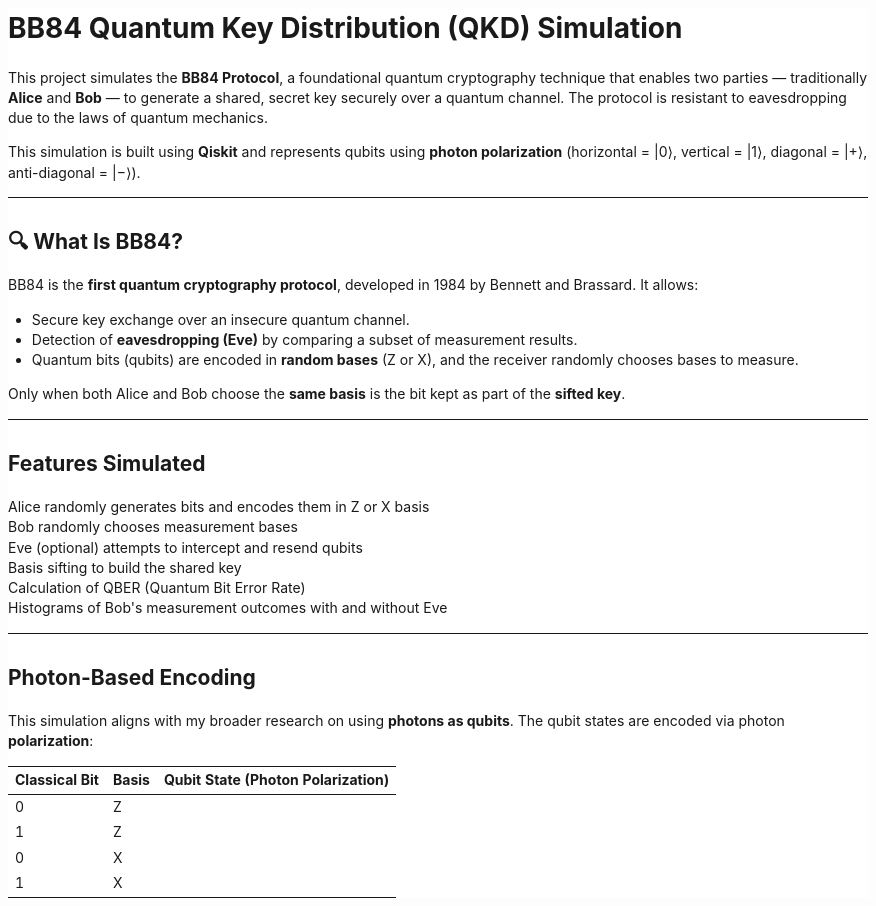 # BB84 Quantum Key Distribution (QKD) Simulation

This project simulates the **BB84 Protocol**, a foundational quantum cryptography technique that enables two parties — traditionally **Alice** and **Bob** — to generate a shared, secret key securely over a quantum channel. The protocol is resistant to eavesdropping due to the laws of quantum mechanics.

This simulation is built using **Qiskit** and represents qubits using **photon polarization** (horizontal = |0⟩, vertical = |1⟩, diagonal = |+⟩, anti-diagonal = |−⟩).

---

## 🔍 What Is BB84?

BB84 is the **first quantum cryptography protocol**, developed in 1984 by Bennett and Brassard. It allows:

- Secure key exchange over an insecure quantum channel.
- Detection of **eavesdropping (Eve)** by comparing a subset of measurement results.
- Quantum bits (qubits) are encoded in **random bases** (Z or X), and the receiver randomly chooses bases to measure.

Only when both Alice and Bob choose the **same basis** is the bit kept as part of the **sifted key**.

---

## Features Simulated

 Alice randomly generates bits and encodes them in Z or X basis  
 Bob randomly chooses measurement bases  
 Eve (optional) attempts to intercept and resend qubits  
 Basis sifting to build the shared key  
 Calculation of QBER (Quantum Bit Error Rate)  
 Histograms of Bob's measurement outcomes with and without Eve  

---

## Photon-Based Encoding

This simulation aligns with my broader research on using **photons as qubits**. The qubit states are encoded via photon **polarization**:

| Classical Bit | Basis | Qubit State (Photon Polarization) |
|---------------|-------|------------------------------------|
| 0             | Z     | |0⟩ (Horizontal)                   |
| 1             | Z     | |1⟩ (Vertical)                     |
| 0             | X     | |+⟩ = (|0⟩ + |1⟩)/√2 (Diagonal)     |
| 1             | X     | |−⟩ = (|0⟩ − |1⟩)/√2 (Anti-diagonal)|
